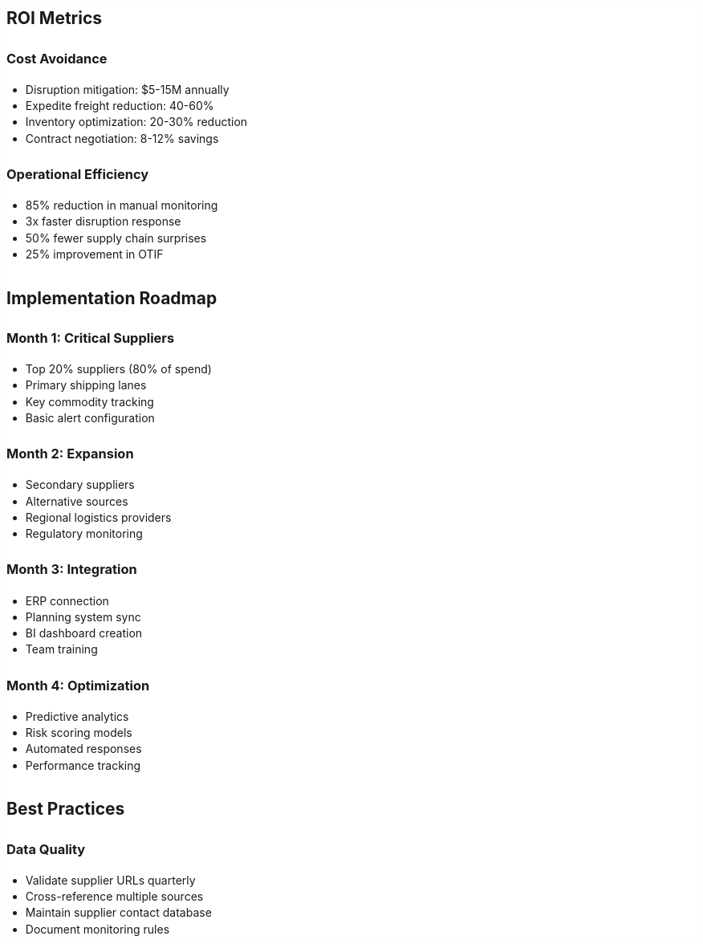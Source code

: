 ## ROI Metrics

### Cost Avoidance
- Disruption mitigation: $5-15M annually
- Expedite freight reduction: 40-60%
- Inventory optimization: 20-30% reduction
- Contract negotiation: 8-12% savings

### Operational Efficiency  
- 85% reduction in manual monitoring
- 3x faster disruption response
- 50% fewer supply chain surprises
- 25% improvement in OTIF

## Implementation Roadmap

### Month 1: Critical Suppliers
- Top 20% suppliers (80% of spend)
- Primary shipping lanes
- Key commodity tracking
- Basic alert configuration

### Month 2: Expansion
- Secondary suppliers
- Alternative sources
- Regional logistics providers
- Regulatory monitoring

### Month 3: Integration
- ERP connection
- Planning system sync
- BI dashboard creation
- Team training

### Month 4: Optimization
- Predictive analytics
- Risk scoring models
- Automated responses
- Performance tracking

## Best Practices

### Data Quality
- Validate supplier URLs quarterly
- Cross-reference multiple sources
- Maintain supplier contact database
- Document monitoring rules
